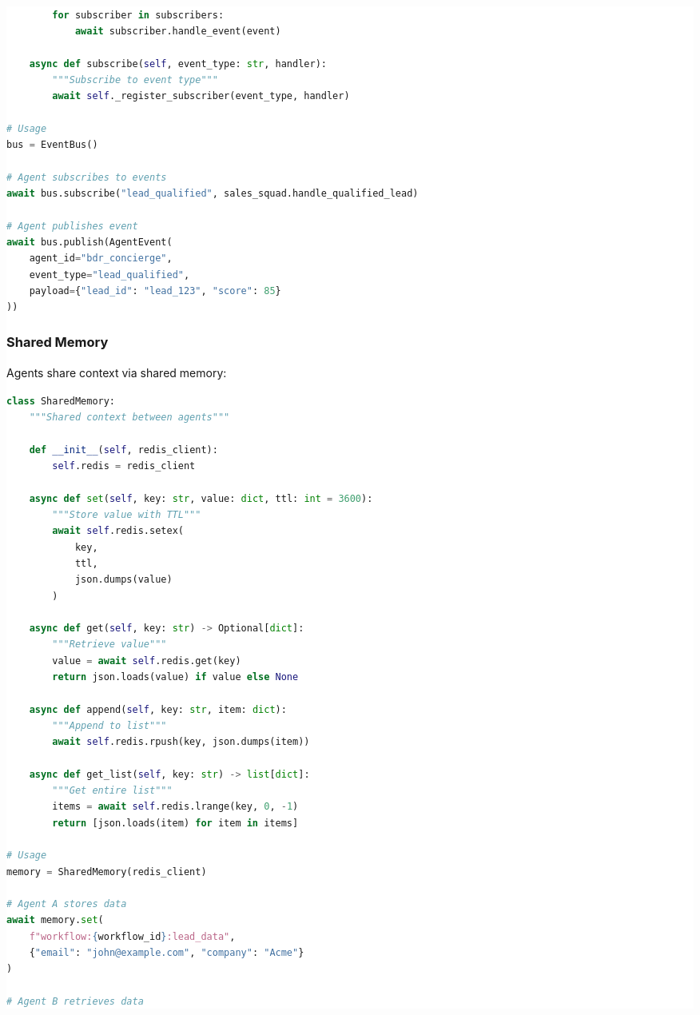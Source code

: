 ```python
        for subscriber in subscribers:
            await subscriber.handle_event(event)
    
    async def subscribe(self, event_type: str, handler):
        """Subscribe to event type"""
        await self._register_subscriber(event_type, handler)

# Usage
bus = EventBus()

# Agent subscribes to events
await bus.subscribe("lead_qualified", sales_squad.handle_qualified_lead)

# Agent publishes event
await bus.publish(AgentEvent(
    agent_id="bdr_concierge",
    event_type="lead_qualified",
    payload={"lead_id": "lead_123", "score": 85}
))
```

### Shared Memory

Agents share context via shared memory:

```python
class SharedMemory:
    """Shared context between agents"""
    
    def __init__(self, redis_client):
        self.redis = redis_client
    
    async def set(self, key: str, value: dict, ttl: int = 3600):
        """Store value with TTL"""
        await self.redis.setex(
            key,
            ttl,
            json.dumps(value)
        )
    
    async def get(self, key: str) -> Optional[dict]:
        """Retrieve value"""
        value = await self.redis.get(key)
        return json.loads(value) if value else None
    
    async def append(self, key: str, item: dict):
        """Append to list"""
        await self.redis.rpush(key, json.dumps(item))
    
    async def get_list(self, key: str) -> list[dict]:
        """Get entire list"""
        items = await self.redis.lrange(key, 0, -1)
        return [json.loads(item) for item in items]

# Usage
memory = SharedMemory(redis_client)

# Agent A stores data
await memory.set(
    f"workflow:{workflow_id}:lead_data",
    {"email": "john@example.com", "company": "Acme"}
)

# Agent B retrieves data
```